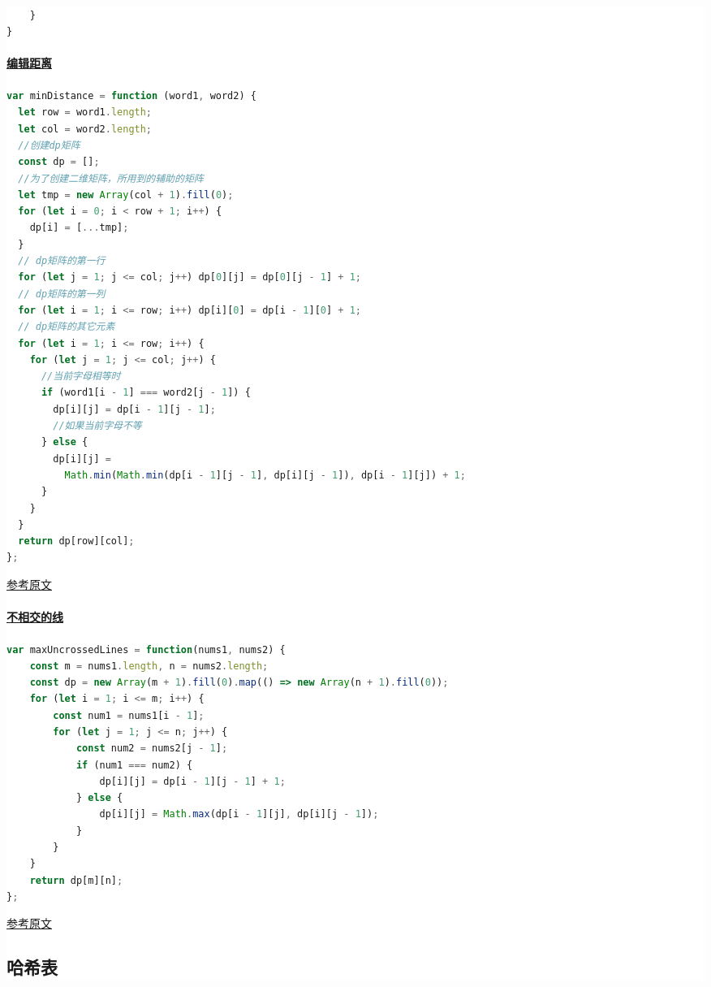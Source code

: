 ```js
    }
}
```
#### [编辑距离](https://leetcode-cn.com/problems/edit-distance/)
```js
var minDistance = function (word1, word2) {
  let row = word1.length;
  let col = word2.length;
  //创建dp矩阵
  const dp = [];
  //为了创建二维矩阵，所用到的辅助的矩阵
  let tmp = new Array(col + 1).fill(0);
  for (let i = 0; i < row + 1; i++) {
    dp[i] = [...tmp];
  }
  // dp矩阵的第一行
  for (let j = 1; j <= col; j++) dp[0][j] = dp[0][j - 1] + 1;
  // dp矩阵的第一列
  for (let i = 1; i <= row; i++) dp[i][0] = dp[i - 1][0] + 1;
  // dp矩阵的其它元素
  for (let i = 1; i <= row; i++) {
    for (let j = 1; j <= col; j++) {
      //当前字母相等时
      if (word1[i - 1] === word2[j - 1]) {
        dp[i][j] = dp[i - 1][j - 1];
        //如果当前字母不等
      } else {
        dp[i][j] =
          Math.min(Math.min(dp[i - 1][j - 1], dp[i][j - 1]), dp[i - 1][j]) + 1;
      }
    }
  }
  return dp[row][col];
};
```
[参考原文](https://juejin.cn/post/6844903823270477837)
#### [不相交的线](https://leetcode.cn/problems/uncrossed-lines/description/)
```js
var maxUncrossedLines = function(nums1, nums2) {
    const m = nums1.length, n = nums2.length;
    const dp = new Array(m + 1).fill(0).map(() => new Array(n + 1).fill(0));
    for (let i = 1; i <= m; i++) {
        const num1 = nums1[i - 1];
        for (let j = 1; j <= n; j++) {
            const num2 = nums2[j - 1];
            if (num1 === num2) {
                dp[i][j] = dp[i - 1][j - 1] + 1;
            } else {
                dp[i][j] = Math.max(dp[i - 1][j], dp[i][j - 1]);
            }
        }
    }
    return dp[m][n];
};
```
[参考原文](https://leetcode.cn/problems/uncrossed-lines/solutions/787955/bu-xiang-jiao-de-xian-by-leetcode-soluti-6tqz/)
## 哈希表